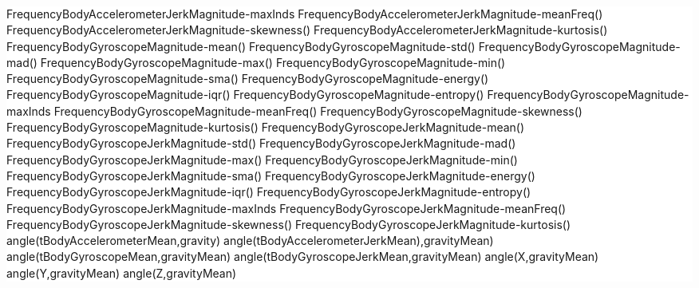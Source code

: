 FrequencyBodyAccelerometerJerkMagnitude-maxInds
FrequencyBodyAccelerometerJerkMagnitude-meanFreq()
FrequencyBodyAccelerometerJerkMagnitude-skewness()
FrequencyBodyAccelerometerJerkMagnitude-kurtosis()
FrequencyBodyGyroscopeMagnitude-mean()
FrequencyBodyGyroscopeMagnitude-std()
FrequencyBodyGyroscopeMagnitude-mad()
FrequencyBodyGyroscopeMagnitude-max()
FrequencyBodyGyroscopeMagnitude-min()
FrequencyBodyGyroscopeMagnitude-sma()
FrequencyBodyGyroscopeMagnitude-energy()
FrequencyBodyGyroscopeMagnitude-iqr()
FrequencyBodyGyroscopeMagnitude-entropy()
FrequencyBodyGyroscopeMagnitude-maxInds
FrequencyBodyGyroscopeMagnitude-meanFreq()
FrequencyBodyGyroscopeMagnitude-skewness()
FrequencyBodyGyroscopeMagnitude-kurtosis()
FrequencyBodyGyroscopeJerkMagnitude-mean()
FrequencyBodyGyroscopeJerkMagnitude-std()
FrequencyBodyGyroscopeJerkMagnitude-mad()
FrequencyBodyGyroscopeJerkMagnitude-max()
FrequencyBodyGyroscopeJerkMagnitude-min()
FrequencyBodyGyroscopeJerkMagnitude-sma()
FrequencyBodyGyroscopeJerkMagnitude-energy()
FrequencyBodyGyroscopeJerkMagnitude-iqr()
FrequencyBodyGyroscopeJerkMagnitude-entropy()
FrequencyBodyGyroscopeJerkMagnitude-maxInds
FrequencyBodyGyroscopeJerkMagnitude-meanFreq()
FrequencyBodyGyroscopeJerkMagnitude-skewness()
FrequencyBodyGyroscopeJerkMagnitude-kurtosis()
angle(tBodyAccelerometerMean,gravity)
angle(tBodyAccelerometerJerkMean),gravityMean)
angle(tBodyGyroscopeMean,gravityMean)
angle(tBodyGyroscopeJerkMean,gravityMean)
angle(X,gravityMean)
angle(Y,gravityMean)
angle(Z,gravityMean)

